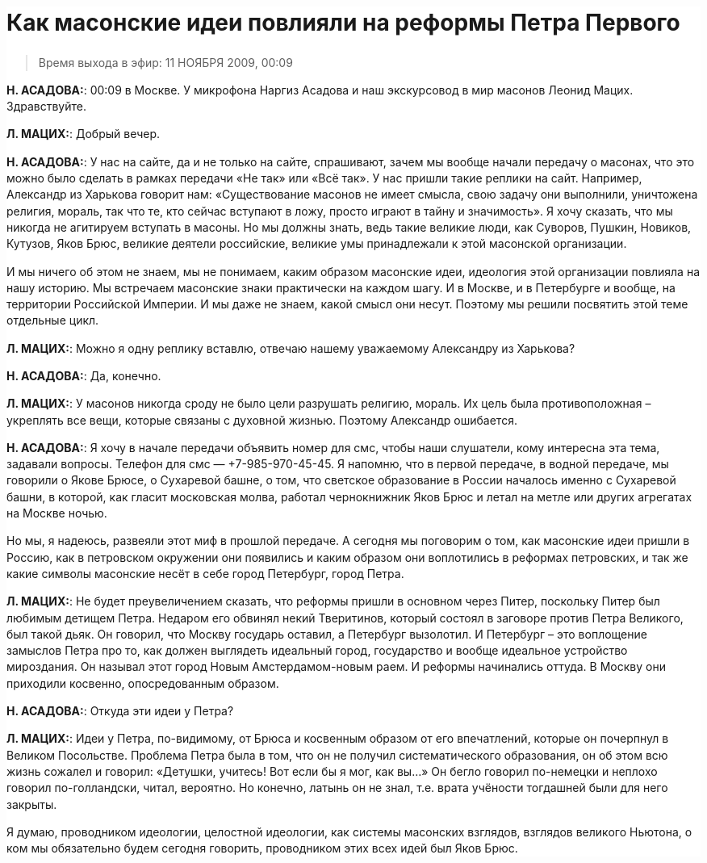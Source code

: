 # Как масонские идеи повлияли на реформы Петра Первого

> Время выхода в эфир: 11 НОЯБРЯ 2009, 00:09

**Н. АСАДОВА:**: 00:09 в Москве. У микрофона Наргиз Асадова и наш экскурсовод в мир масонов Леонид Мацих. Здравствуйте.

**Л. МАЦИХ:**: Добрый вечер.

**Н. АСАДОВА:**: У нас на сайте, да и не только на сайте, спрашивают, зачем мы вообще начали передачу о масонах, что это можно было сделать в рамках передачи «Не так» или «Всё так». У нас пришли такие реплики на сайт. Например, Александр из Харькова говорит нам: «Существование масонов не имеет смысла, свою задачу они выполнили, уничтожена религия, мораль, так что те, кто сейчас вступают в ложу, просто играют в тайну и значимость». Я хочу сказать, что мы никогда не агитируем вступать в масоны. Но мы должны знать, ведь такие великие люди, как Суворов, Пушкин, Новиков, Кутузов, Яков Брюс, великие деятели российские, великие умы принадлежали к этой масонской организации.

И мы ничего об этом не знаем, мы не понимаем, каким образом масонские идеи, идеология этой организации повлияла на нашу историю. Мы встречаем масонские знаки практически на каждом шагу. И в Москве, и в Петербурге и вообще, на территории Российской Империи. И мы даже не знаем, какой смысл они несут. Поэтому мы решили посвятить этой теме отдельные цикл.

**Л. МАЦИХ:**: Можно я одну реплику вставлю, отвечаю нашему уважаемому Александру из Харькова?

**Н. АСАДОВА:**: Да, конечно.

**Л. МАЦИХ:**: У масонов никогда сроду не было цели разрушать религию, мораль. Их цель была противоположная – укреплять все вещи, которые связаны с духовной жизнью. Поэтому Александр ошибается.

**Н. АСАДОВА:**: Я хочу в начале передачи объявить номер для смс, чтобы наши слушатели, кому интересна эта тема, задавали вопросы. Телефон для смс — +7-985-970-45-45. Я напомню, что в первой передаче, в водной передаче, мы говорили о Якове Брюсе, о Сухаревой башне, о том, что светское образование в России началось именно с Сухаревой башни, в которой, как гласит московская молва, работал чернокнижник Яков Брюс и летал на метле или других агрегатах на Москве ночью.

Но мы, я надеюсь, развеяли этот миф в прошлой передаче. А сегодня мы поговорим о том, как масонские идеи пришли в Россию, как в петровском окружении они появились и каким образом они воплотились в реформах петровских, и так же какие символы масонские несёт в себе город Петербург, город Петра.

**Л. МАЦИХ:**: Не будет преувеличением сказать, что реформы пришли в основном через Питер, поскольку Питер был любимым детищем Петра. Недаром его обвинял некий Тверитинов, который состоял в заговоре против Петра Великого, был такой дьяк. Он говорил, что Москву государь оставил, а Петербург вызолотил. И Петербург – это воплощение замыслов Петра про то, как должен выглядеть идеальный город, государство и вообще идеальное устройство мироздания. Он называл этот город Новым Амстердамом-новым раем. И реформы начинались оттуда. В Москву они приходили косвенно, опосредованным образом.

**Н. АСАДОВА:**: Откуда эти идеи у Петра?

**Л. МАЦИХ:**: Идеи у Петра, по-видимому, от Брюса и косвенным образом от его впечатлений, которые он почерпнул в Великом Посольстве. Проблема Петра была в том, что он не получил систематического образования, он об этом всю жизнь сожалел и говорил: «Детушки, учитесь! Вот если бы я мог, как вы…» Он бегло говорил по-немецки и неплохо говорил по-голландски, читал, вероятно. Но конечно, латынь он не знал, т.е. врата учёности тогдашней были для него закрыты.

Я думаю, проводником идеологии, целостной идеологии, как системы масонских взглядов, взглядов великого Ньютона, о ком мы обязательно будем сегодня говорить, проводником этих всех идей был Яков Брюс.
